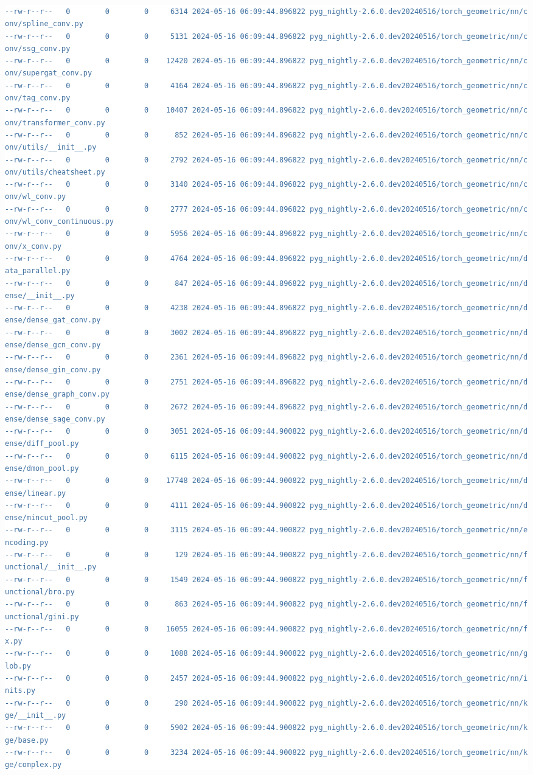 ```diff
--rw-r--r--   0        0        0     6314 2024-05-16 06:09:44.896822 pyg_nightly-2.6.0.dev20240516/torch_geometric/nn/conv/spline_conv.py
--rw-r--r--   0        0        0     5131 2024-05-16 06:09:44.896822 pyg_nightly-2.6.0.dev20240516/torch_geometric/nn/conv/ssg_conv.py
--rw-r--r--   0        0        0    12420 2024-05-16 06:09:44.896822 pyg_nightly-2.6.0.dev20240516/torch_geometric/nn/conv/supergat_conv.py
--rw-r--r--   0        0        0     4164 2024-05-16 06:09:44.896822 pyg_nightly-2.6.0.dev20240516/torch_geometric/nn/conv/tag_conv.py
--rw-r--r--   0        0        0    10407 2024-05-16 06:09:44.896822 pyg_nightly-2.6.0.dev20240516/torch_geometric/nn/conv/transformer_conv.py
--rw-r--r--   0        0        0      852 2024-05-16 06:09:44.896822 pyg_nightly-2.6.0.dev20240516/torch_geometric/nn/conv/utils/__init__.py
--rw-r--r--   0        0        0     2792 2024-05-16 06:09:44.896822 pyg_nightly-2.6.0.dev20240516/torch_geometric/nn/conv/utils/cheatsheet.py
--rw-r--r--   0        0        0     3140 2024-05-16 06:09:44.896822 pyg_nightly-2.6.0.dev20240516/torch_geometric/nn/conv/wl_conv.py
--rw-r--r--   0        0        0     2777 2024-05-16 06:09:44.896822 pyg_nightly-2.6.0.dev20240516/torch_geometric/nn/conv/wl_conv_continuous.py
--rw-r--r--   0        0        0     5956 2024-05-16 06:09:44.896822 pyg_nightly-2.6.0.dev20240516/torch_geometric/nn/conv/x_conv.py
--rw-r--r--   0        0        0     4764 2024-05-16 06:09:44.896822 pyg_nightly-2.6.0.dev20240516/torch_geometric/nn/data_parallel.py
--rw-r--r--   0        0        0      847 2024-05-16 06:09:44.896822 pyg_nightly-2.6.0.dev20240516/torch_geometric/nn/dense/__init__.py
--rw-r--r--   0        0        0     4238 2024-05-16 06:09:44.896822 pyg_nightly-2.6.0.dev20240516/torch_geometric/nn/dense/dense_gat_conv.py
--rw-r--r--   0        0        0     3002 2024-05-16 06:09:44.896822 pyg_nightly-2.6.0.dev20240516/torch_geometric/nn/dense/dense_gcn_conv.py
--rw-r--r--   0        0        0     2361 2024-05-16 06:09:44.896822 pyg_nightly-2.6.0.dev20240516/torch_geometric/nn/dense/dense_gin_conv.py
--rw-r--r--   0        0        0     2751 2024-05-16 06:09:44.896822 pyg_nightly-2.6.0.dev20240516/torch_geometric/nn/dense/dense_graph_conv.py
--rw-r--r--   0        0        0     2672 2024-05-16 06:09:44.896822 pyg_nightly-2.6.0.dev20240516/torch_geometric/nn/dense/dense_sage_conv.py
--rw-r--r--   0        0        0     3051 2024-05-16 06:09:44.900822 pyg_nightly-2.6.0.dev20240516/torch_geometric/nn/dense/diff_pool.py
--rw-r--r--   0        0        0     6115 2024-05-16 06:09:44.900822 pyg_nightly-2.6.0.dev20240516/torch_geometric/nn/dense/dmon_pool.py
--rw-r--r--   0        0        0    17748 2024-05-16 06:09:44.900822 pyg_nightly-2.6.0.dev20240516/torch_geometric/nn/dense/linear.py
--rw-r--r--   0        0        0     4111 2024-05-16 06:09:44.900822 pyg_nightly-2.6.0.dev20240516/torch_geometric/nn/dense/mincut_pool.py
--rw-r--r--   0        0        0     3115 2024-05-16 06:09:44.900822 pyg_nightly-2.6.0.dev20240516/torch_geometric/nn/encoding.py
--rw-r--r--   0        0        0      129 2024-05-16 06:09:44.900822 pyg_nightly-2.6.0.dev20240516/torch_geometric/nn/functional/__init__.py
--rw-r--r--   0        0        0     1549 2024-05-16 06:09:44.900822 pyg_nightly-2.6.0.dev20240516/torch_geometric/nn/functional/bro.py
--rw-r--r--   0        0        0      863 2024-05-16 06:09:44.900822 pyg_nightly-2.6.0.dev20240516/torch_geometric/nn/functional/gini.py
--rw-r--r--   0        0        0    16055 2024-05-16 06:09:44.900822 pyg_nightly-2.6.0.dev20240516/torch_geometric/nn/fx.py
--rw-r--r--   0        0        0     1088 2024-05-16 06:09:44.900822 pyg_nightly-2.6.0.dev20240516/torch_geometric/nn/glob.py
--rw-r--r--   0        0        0     2457 2024-05-16 06:09:44.900822 pyg_nightly-2.6.0.dev20240516/torch_geometric/nn/inits.py
--rw-r--r--   0        0        0      290 2024-05-16 06:09:44.900822 pyg_nightly-2.6.0.dev20240516/torch_geometric/nn/kge/__init__.py
--rw-r--r--   0        0        0     5902 2024-05-16 06:09:44.900822 pyg_nightly-2.6.0.dev20240516/torch_geometric/nn/kge/base.py
--rw-r--r--   0        0        0     3234 2024-05-16 06:09:44.900822 pyg_nightly-2.6.0.dev20240516/torch_geometric/nn/kge/complex.py
```